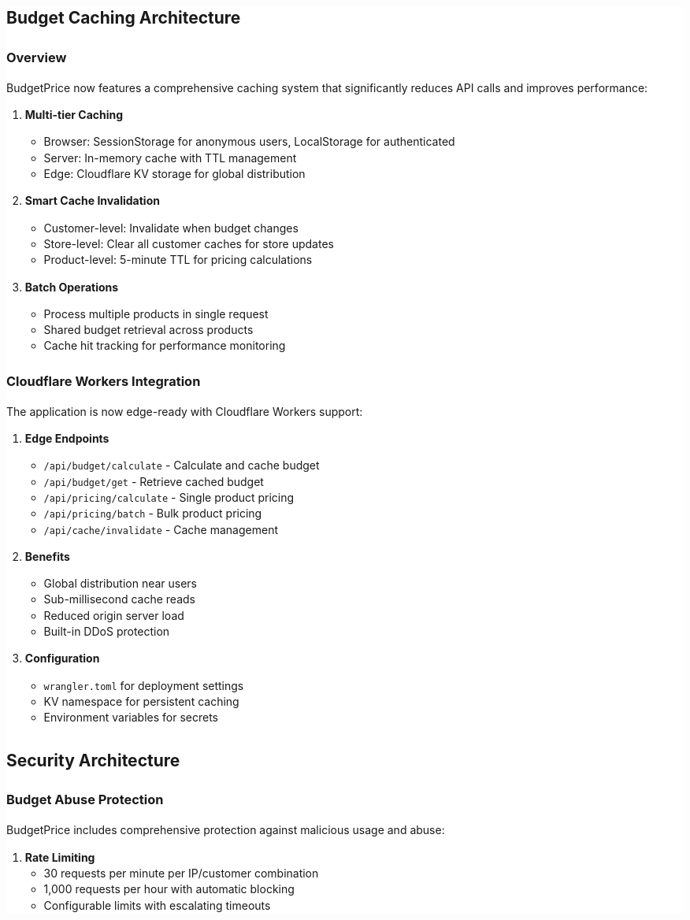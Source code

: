 ## Budget Caching Architecture

### Overview
BudgetPrice now features a comprehensive caching system that significantly reduces API calls and improves performance:

1. **Multi-tier Caching**
   - Browser: SessionStorage for anonymous users, LocalStorage for authenticated
   - Server: In-memory cache with TTL management
   - Edge: Cloudflare KV storage for global distribution

2. **Smart Cache Invalidation**
   - Customer-level: Invalidate when budget changes
   - Store-level: Clear all customer caches for store updates
   - Product-level: 5-minute TTL for pricing calculations

3. **Batch Operations**
   - Process multiple products in single request
   - Shared budget retrieval across products
   - Cache hit tracking for performance monitoring

### Cloudflare Workers Integration

The application is now edge-ready with Cloudflare Workers support:

1. **Edge Endpoints**
   - `/api/budget/calculate` - Calculate and cache budget
   - `/api/budget/get` - Retrieve cached budget
   - `/api/pricing/calculate` - Single product pricing
   - `/api/pricing/batch` - Bulk product pricing
   - `/api/cache/invalidate` - Cache management

2. **Benefits**
   - Global distribution near users
   - Sub-millisecond cache reads
   - Reduced origin server load
   - Built-in DDoS protection

3. **Configuration**
   - `wrangler.toml` for deployment settings
   - KV namespace for persistent caching
   - Environment variables for secrets

## Security Architecture

### Budget Abuse Protection
BudgetPrice includes comprehensive protection against malicious usage and abuse:

1. **Rate Limiting**
   - 30 requests per minute per IP/customer combination
   - 1,000 requests per hour with automatic blocking
   - Configurable limits with escalating timeouts
